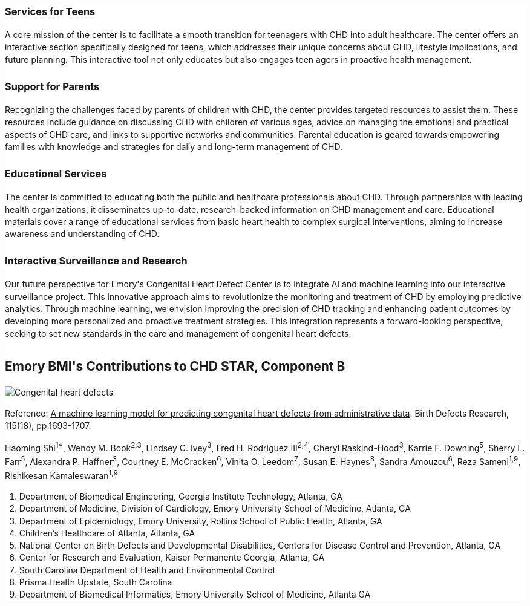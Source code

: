 ### Services for Teens
A core mission of the center is to facilitate a smooth transition for teenagers with CHD into adult healthcare. The center offers an interactive section specifically designed for teens, which addresses their unique concerns about CHD, lifestyle implications, and future planning. This interactive tool not only educates but also engages teen agers in proactive health management.

### Support for Parents
Recognizing the challenges faced by parents of children with CHD, the center provides targeted resources to assist them. These resources include guidance on discussing CHD with children of various ages, advice on managing the emotional and practical aspects of CHD care, and links to supportive networks and communities. Parental education is geared towards empowering families with knowledge and strategies for daily and long-term management of CHD.

### Educational Services
The center is committed to educating both the public and healthcare professionals about CHD. Through partnerships with leading health organizations, it disseminates up-to-date, research-backed information on CHD management and care. Educational materials cover a range of educational services from basic heart health to complex surgical interventions, aiming to increase awareness and understanding of CHD.

### Interactive Surveillance and Research
Our future perspective for Emory's Congenital Heart Defect Center is to integrate AI and machine learning into our interactive surveillance project. This innovative approach aims to revolutionize the monitoring and treatment of CHD by employing predictive analytics. Through machine learning, we envision improving the precision of CHD tracking and enhancing patient outcomes by developing more personalized and proactive treatment strategies. This integration represents a forward-looking perspective, seeking to set new standards in the care and management of congenital heart defects.

## Emory BMI's Contributions to CHD STAR, Component B

![Congenital heart defects](./assets/images/chd-diagram.png)


Reference: [A machine learning model for predicting congenital heart defects from administrative data](https://doi.org/10.1002/bdr2.2245). Birth Defects Research, 115(18), pp.1693-1707.

[Haoming Shi](haoming.shi@emory.edu)<sup>1*</sup>, [Wendy M. Book](wbook@emory.edu)<sup>2,3</sup>, [Lindsey C. Ivey](lcivey@emory.edu)<sup>3</sup>, [Fred H. Rodriguez III](rodriguez@emory.edu)<sup>2,4</sup>, [Cheryl Raskind-Hood](craskin@emory.edu)<sup>3</sup>, [Karrie F. Downing](yyx9@cdc.gov)<sup>5</sup>, [Sherry L. Farr](bwa0@cdc.gov)<sup>5</sup>, [Alexandra P. Haffner](alexandra.primm.haffner@emory.edu)<sup>3</sup>, [Courtney E. McCracken](Courtney.e.mccracken@kp.org)<sup>6</sup>, [Vinita O. Leedom](Leedomvo@dhec.sc.gov)<sup>7</sup>, [Susan E. Haynes](Susan.haynes@prismahealth.org)<sup>8</sup>, [Sandra Amouzou](sandraamouzou9@gmail.com)<sup>6</sup>, [Reza Sameni](rsameni@dbmi.emory.edu)<sup>1,9</sup>, [Rishikesan Kamaleswaran](rkamales@dbmi.emory.edu)<sup>1,9</sup>
 
1. Department of Biomedical Engineering, Georgia Institute Technology, Atlanta, GA
2. Department of Medicine, Division of Cardiology, Emory University School of Medicine, Atlanta, GA
3. Department of Epidemiology, Emory University, Rollins School of Public Health, Atlanta, GA
4. Children’s Healthcare of Atlanta, Atlanta, GA
5. National Center on Birth Defects and Developmental Disabilities, Centers for Disease Control and Prevention, Atlanta, GA
5. Center for Research and Evaluation, Kaiser Permanente Georgia, Atlanta, GA 
7. South Carolina Department of Health and Environmental Control
8. Prisma Health Upstate, South Carolina
9. Department of Biomedical Informatics, Emory University School of Medicine, Atlanta GA

